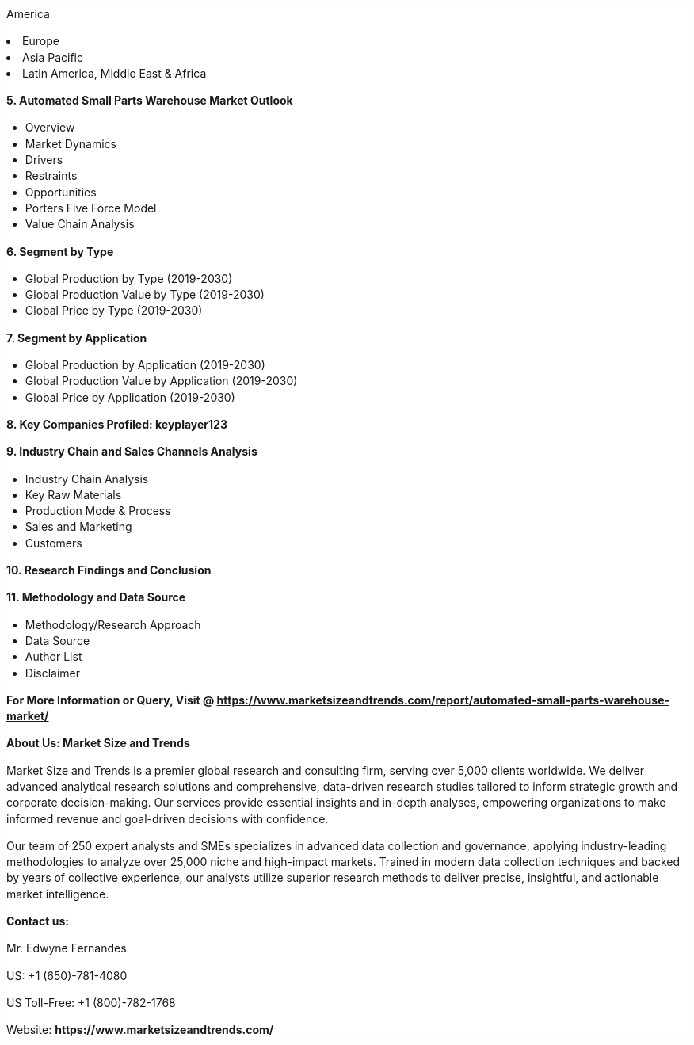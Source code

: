 America</li><li>Europe</li><li>Asia Pacific</li><li>Latin America, Middle East &amp; Africa</li></ul><p><strong>5. Automated Small Parts Warehouse Market Outlook</strong></p><ul><li>Overview</li><li>Market Dynamics</li><li>Drivers</li><li>Restraints</li><li>Opportunities</li><li>Porters Five Force Model</li><li>Value Chain Analysis&nbsp;</li></ul><p><strong>6. Segment by Type</strong></p><ul><li>Global Production by Type (2019-2030)</li><li>Global Production Value by Type (2019-2030)</li><li>Global Price by Type (2019-2030)</li></ul><p><strong>7. Segment by Application</strong></p><ul><li>Global Production by Application (2019-2030)</li><li>Global Production Value by Application (2019-2030)</li><li>Global Price by Application (2019-2030)</li></ul><p><strong>8. Key Companies Profiled: keyplayer123</strong></p><p><strong>9. Industry Chain and Sales Channels Analysis</strong></p><ul><li>Industry Chain Analysis</li><li>Key Raw Materials</li><li>Production Mode &amp; Process</li><li>Sales and Marketing</li><li>Customers</li></ul><p><strong>10. Research Findings and Conclusion</strong></p><p><strong>11. Methodology and Data Source</strong></p><ul><li>Methodology/Research Approach</li><li>Data Source</li><li>Author List</li><li>Disclaimer</li></ul></p><p><strong>For More Information or Query, Visit @ <a href="https://www.marketsizeandtrends.com/report/automated-small-parts-warehouse-market/">https://www.marketsizeandtrends.com/report/automated-small-parts-warehouse-market/</a></strong></p><p><strong>About Us: Market Size and Trends</strong></p><p>Market Size and Trends is a premier global research and consulting firm, serving over 5,000 clients worldwide. We deliver advanced analytical research solutions and comprehensive, data-driven research studies tailored to inform strategic growth and corporate decision-making. Our services provide essential insights and in-depth analyses, empowering organizations to make informed revenue and goal-driven decisions with confidence.</p><p>Our team of 250 expert analysts and SMEs specializes in advanced data collection and governance, applying industry-leading methodologies to analyze over 25,000 niche and high-impact markets. Trained in modern data collection techniques and backed by years of collective experience, our analysts utilize superior research methods to deliver precise, insightful, and actionable market intelligence.</p><p><strong>Contact us:</strong></p><p>Mr. Edwyne Fernandes</p><p>US: +1 (650)-781-4080</p><p>US Toll-Free: +1 (800)-782-1768</p><p>Website: <strong><a href="https://www.marketsizeandtrends.com/">https://www.marketsizeandtrends.com/</a></strong></p>
